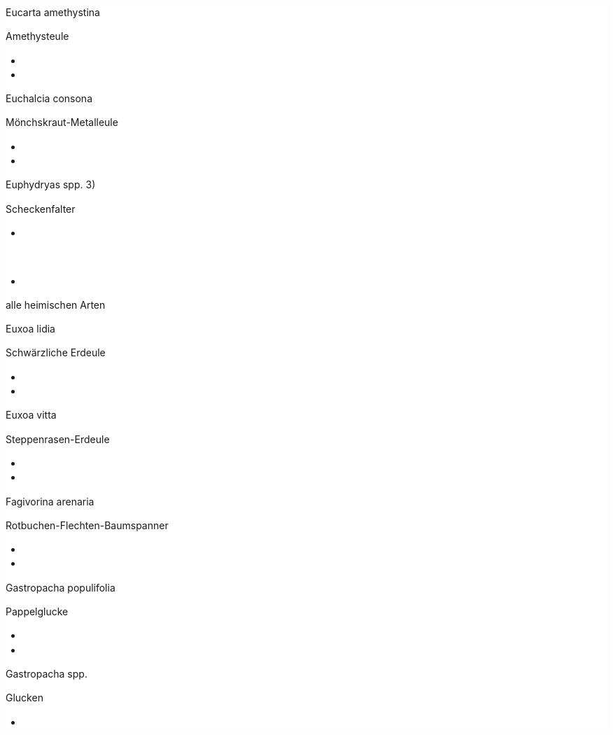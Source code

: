Eucarta amethystina

Amethysteule

+

+

Euchalcia consona

Mönchskraut-Metalleule

+

+

Euphydryas spp. 3)

Scheckenfalter

+

 

-

alle heimischen Arten

Euxoa lidia

Schwärzliche Erdeule

+

+

Euxoa vitta

Steppenrasen-Erdeule

+

+

Fagivorina arenaria

Rotbuchen-Flechten-Baumspanner

+

+

Gastropacha populifolia

Pappelglucke

+

+

Gastropacha spp.

Glucken

+
